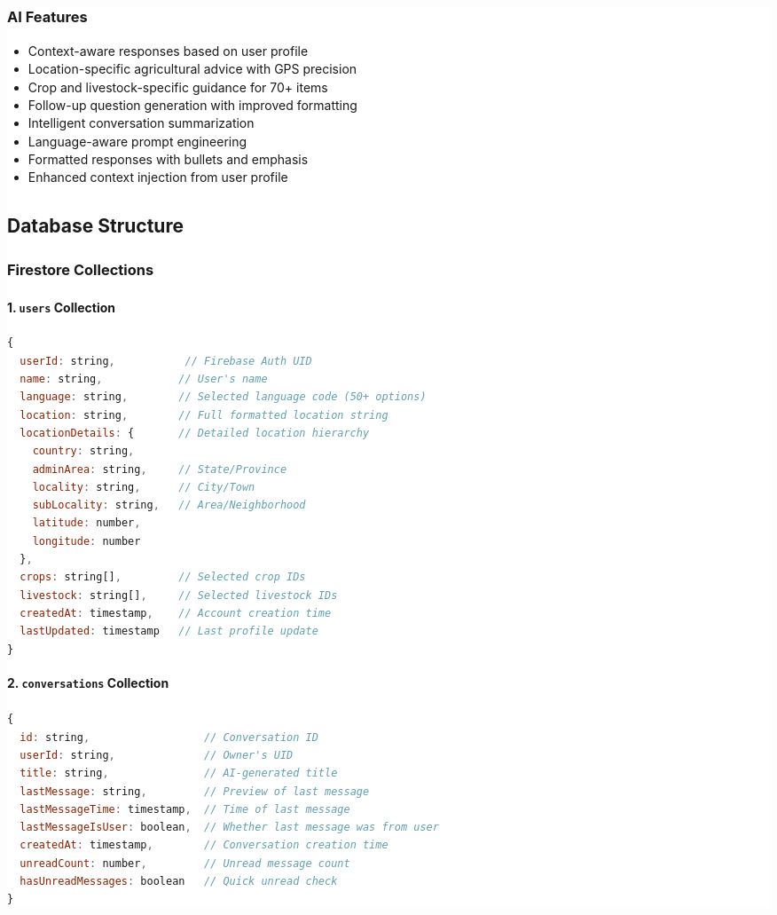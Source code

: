 ### AI Features
- Context-aware responses based on user profile
- Location-specific agricultural advice with GPS precision
- Crop and livestock-specific guidance for 70+ items
- Follow-up question generation with improved formatting
- Intelligent conversation summarization
- Language-aware prompt engineering
- Formatted responses with bullets and emphasis
- Enhanced context injection from user profile

## Database Structure

### Firestore Collections

#### 1. `users` Collection
```javascript
{
  userId: string,           // Firebase Auth UID
  name: string,            // User's name
  language: string,        // Selected language code (50+ options)
  location: string,        // Full formatted location string
  locationDetails: {       // Detailed location hierarchy
    country: string,
    adminArea: string,     // State/Province
    locality: string,      // City/Town
    subLocality: string,   // Area/Neighborhood
    latitude: number,
    longitude: number
  },
  crops: string[],         // Selected crop IDs
  livestock: string[],     // Selected livestock IDs
  createdAt: timestamp,    // Account creation time
  lastUpdated: timestamp   // Last profile update
}
```

#### 2. `conversations` Collection
```javascript
{
  id: string,                  // Conversation ID
  userId: string,              // Owner's UID
  title: string,               // AI-generated title
  lastMessage: string,         // Preview of last message
  lastMessageTime: timestamp,  // Time of last message
  lastMessageIsUser: boolean,  // Whether last message was from user
  createdAt: timestamp,        // Conversation creation time
  unreadCount: number,         // Unread message count
  hasUnreadMessages: boolean   // Quick unread check
}
```
